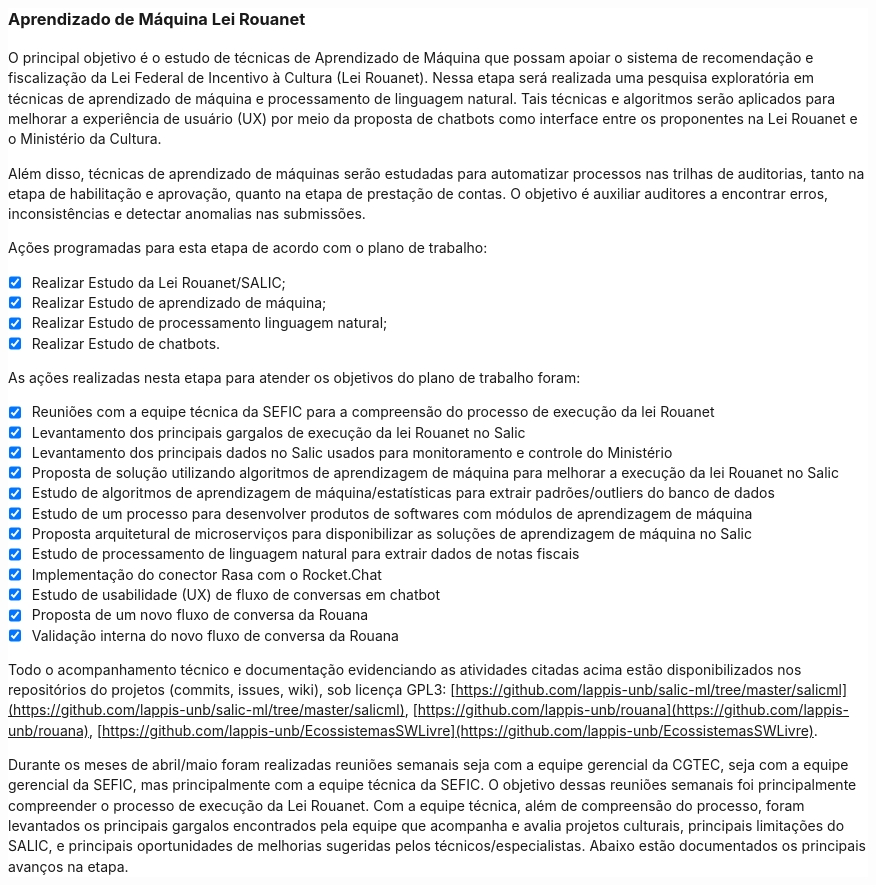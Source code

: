 ### Aprendizado de Máquina Lei Rouanet 

O principal objetivo é o estudo de técnicas de Aprendizado de Máquina que possam apoiar o sistema de recomendação e fiscalização da Lei Federal de Incentivo à Cultura (Lei Rouanet). Nessa etapa será realizada uma pesquisa exploratória em técnicas de aprendizado de máquina e processamento de linguagem natural. Tais técnicas e algoritmos serão aplicados para melhorar a experiência de usuário (UX) por meio da proposta de chatbots como interface entre os proponentes na Lei Rouanet e o Ministério da Cultura.

Além disso, técnicas de aprendizado de máquinas serão estudadas para automatizar processos nas trilhas de auditorias, tanto na etapa de habilitação e aprovação, quanto na etapa de prestação de contas. O objetivo é auxiliar auditores a encontrar erros, inconsistências e detectar anomalias nas submissões.

Ações programadas para esta etapa de acordo com o plano de trabalho:

- [x] Realizar Estudo da Lei Rouanet/SALIC;
- [x] Realizar Estudo de aprendizado de máquina;
- [x] Realizar Estudo de processamento linguagem natural;
- [x] Realizar Estudo de chatbots.

As ações realizadas  nesta etapa para atender os objetivos do plano de trabalho foram:

- [x] Reuniões com a equipe técnica da SEFIC para a compreensão do processo de execução da lei Rouanet
- [x] Levantamento dos principais gargalos de execução da lei Rouanet no Salic
- [x] Levantamento dos principais dados no Salic usados para monitoramento e controle do Ministério
- [x] Proposta de  solução utilizando algoritmos de aprendizagem de máquina para melhorar a execução da lei Rouanet no Salic
- [x] Estudo de algoritmos de aprendizagem de máquina/estatísticas para extrair padrões/outliers do banco de dados
- [x] Estudo de um processo para desenvolver produtos de softwares com módulos de aprendizagem de máquina
- [x] Proposta arquitetural de microserviços para disponibilizar as soluções de aprendizagem de máquina no Salic
- [x] Estudo de processamento de linguagem natural para extrair dados de notas fiscais
- [x] Implementação do conector Rasa com o Rocket.Chat
- [x] Estudo de usabilidade (UX) de fluxo de conversas em chatbot
- [x] Proposta de um novo fluxo de conversa da Rouana
- [x] Validação interna do novo fluxo de conversa da Rouana

Todo o acompanhamento técnico e documentação evidenciando as atividades citadas acima estão disponibilizados nos repositórios do projetos (commits, issues, wiki), sob licença GPL3: [https://github.com/lappis-unb/salic-ml/tree/master/salicml](https://github.com/lappis-unb/salic-ml/tree/master/salicml), [https://github.com/lappis-unb/rouana](https://github.com/lappis-unb/rouana), [https://github.com/lappis-unb/EcossistemasSWLivre](https://github.com/lappis-unb/EcossistemasSWLivre).

Durante os meses de abril/maio foram realizadas reuniões semanais seja com a equipe gerencial da CGTEC, seja com a equipe gerencial da SEFIC, mas principalmente com a equipe técnica da SEFIC. O objetivo dessas reuniões semanais foi principalmente compreender o processo de execução da Lei Rouanet. Com a equipe técnica, além de compreensão do processo, foram levantados os principais gargalos encontrados pela equipe que acompanha e avalia projetos culturais, principais limitações do SALIC, e principais oportunidades de melhorias sugeridas pelos técnicos/especialistas. Abaixo estão documentados os principais avanços na etapa.


[^docker]: Docker fornece uma camada adicional de abstração e automação de virtualização de nível de sistema operacional. [http://www.docker.com](http://www.docker.com)